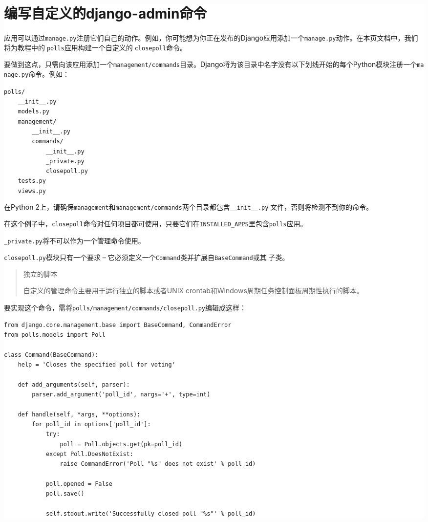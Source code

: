 # 编写自定义的django-admin命令 #

应用可以通过`manage.py`注册它们自己的动作。例如，你可能想为你正在发布的Django应用添加一个`manage.py`动作。在本页文档中，我们将为教程中的 `polls`应用构建一个自定义的 `closepoll`命令。

要做到这点，只需向该应用添加一个`management/commands`目录。Django将为该目录中名字没有以下划线开始的每个Python模块注册一个`manage.py`命令。例如：

```
polls/
    __init__.py
    models.py
    management/
        __init__.py
        commands/
            __init__.py
            _private.py
            closepoll.py
    tests.py
    views.py
```

在Python 2上，请确保`management`和`management/commands`两个目录都包含`__init__.py` 文件，否则将检测不到你的命令。

在这个例子中，`closepoll`命令对任何项目都可使用，只要它们在`INSTALLED_APPS`里包含`polls`应用。

`_private.py`将不可以作为一个管理命令使用。

`closepoll.py`模块只有一个要求 – 它必须定义一个`Command`类并扩展自`BaseCommand`或其 子类。

> 独立的脚本
>
> 自定义的管理命令主要用于运行独立的脚本或者UNIX crontab和Windows周期任务控制面板周期性执行的脚本。

要实现这个命令，需将`polls/management/commands/closepoll.py`编辑成这样：

```
from django.core.management.base import BaseCommand, CommandError
from polls.models import Poll

class Command(BaseCommand):
    help = 'Closes the specified poll for voting'

    def add_arguments(self, parser):
        parser.add_argument('poll_id', nargs='+', type=int)

    def handle(self, *args, **options):
        for poll_id in options['poll_id']:
            try:
                poll = Poll.objects.get(pk=poll_id)
            except Poll.DoesNotExist:
                raise CommandError('Poll "%s" does not exist' % poll_id)

            poll.opened = False
            poll.save()

            self.stdout.write('Successfully closed poll "%s"' % poll_id)
```
